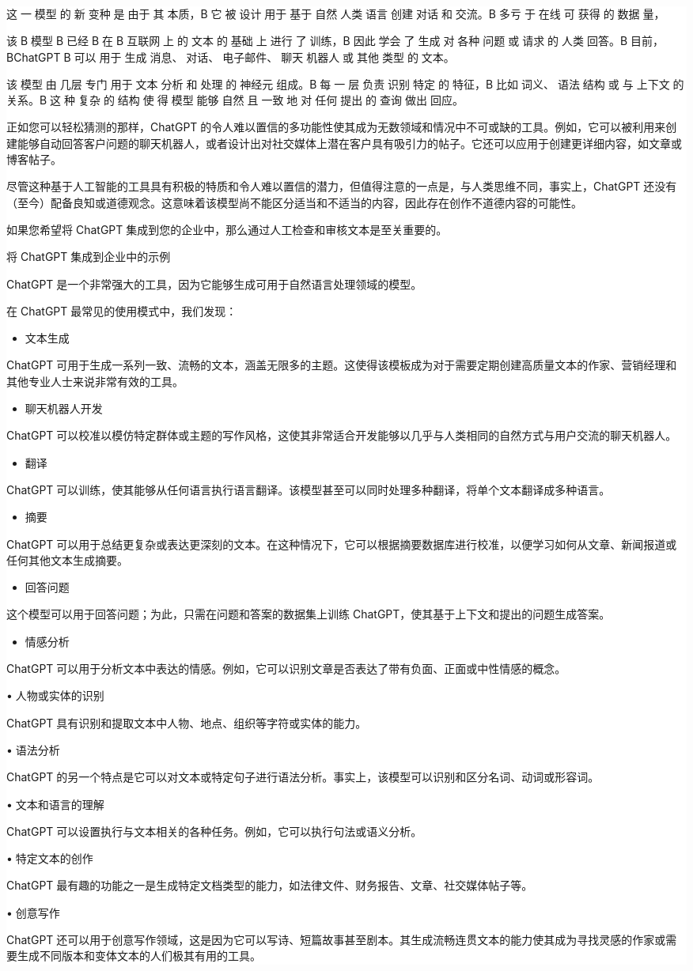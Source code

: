 这 一 模型 的 新 变种 是 由于 其 本质，B 它 被 设计 用于 基于 自然 人类 语言 创建 对话 和 交流。B 多亏 于 在线 可 获得 的 数据 量，

该 B 模型 B 已经 B 在 B 互联网 上 的 文本 的 基础 上 进行 了 训练，B 因此 学会 了 生成 对 各种 问题 或 请求 的 人类 回答。B 目前，BChatGPT B 可以 用于 生成 消息、 对话、 电子邮件、 聊天 机器人 或 其他 类型 的 文本。

该 模型 由 几层 专门 用于 文本 分析 和 处理 的 神经元 组成。B 每 一 层 负责 识别 特定 的 特征，B 比如 词义、 语法 结构 或 与 上下文 的 关系。B 这 种 复杂 的 结构 使 得 模型 能够 自然 且 一致 地 对 任何 提出 的 查询 做出 回应。

正如您可以轻松猜测的那样，ChatGPT 的令人难以置信的多功能性使其成为无数领域和情况中不可或缺的工具。例如，它可以被利用来创建能够自动回答客户问题的聊天机器人，或者设计出对社交媒体上潜在客户具有吸引力的帖子。它还可以应用于创建更详细内容，如文章或博客帖子。

尽管这种基于人工智能的工具具有积极的特质和令人难以置信的潜力，但值得注意的一点是，与人类思维不同，事实上，ChatGPT 还没有（至今）配备良知或道德观念。这意味着该模型尚不能区分适当和不适当的内容，因此存在创作不道德内容的可能性。

如果您希望将 ChatGPT 集成到您的企业中，那么通过人工检查和审核文本是至关重要的。

将 ChatGPT 集成到企业中的示例

ChatGPT 是一个非常强大的工具，因为它能够生成可用于自然语言处理领域的模型。

在 ChatGPT 最常见的使用模式中，我们发现：

-   文本生成

ChatGPT 可用于生成一系列一致、流畅的文本，涵盖无限多的主题。这使得该模板成为对于需要定期创建高质量文本的作家、营销经理和其他专业人士来说非常有效的工具。

-   聊天机器人开发

ChatGPT 可以校准以模仿特定群体或主题的写作风格，这使其非常适合开发能够以几乎与人类相同的自然方式与用户交流的聊天机器人。

-   翻译

ChatGPT 可以训练，使其能够从任何语言执行语言翻译。该模型甚至可以同时处理多种翻译，将单个文本翻译成多种语言。

-   摘要

ChatGPT 可以用于总结更复杂或表达更深刻的文本。在这种情况下，它可以根据摘要数据库进行校准，以便学习如何从文章、新闻报道或任何其他文本生成摘要。

-   回答问题

这个模型可以用于回答问题；为此，只需在问题和答案的数据集上训练 ChatGPT，使其基于上下文和提出的问题生成答案。

-   情感分析

ChatGPT 可以用于分析文本中表达的情感。例如，它可以识别文章是否表达了带有负面、正面或中性情感的概念。

•  人物或实体的识别

ChatGPT 具有识别和提取文本中人物、地点、组织等字符或实体的能力。

•  语法分析

ChatGPT 的另一个特点是它可以对文本或特定句子进行语法分析。事实上，该模型可以识别和区分名词、动词或形容词。

•  文本和语言的理解

ChatGPT 可以设置执行与文本相关的各种任务。例如，它可以执行句法或语义分析。

•  特定文本的创作

ChatGPT 最有趣的功能之一是生成特定文档类型的能力，如法律文件、财务报告、文章、社交媒体帖子等。

•  创意写作

ChatGPT 还可以用于创意写作领域，这是因为它可以写诗、短篇故事甚至剧本。其生成流畅连贯文本的能力使其成为寻找灵感的作家或需要生成不同版本和变体文本的人们极其有用的工具。
